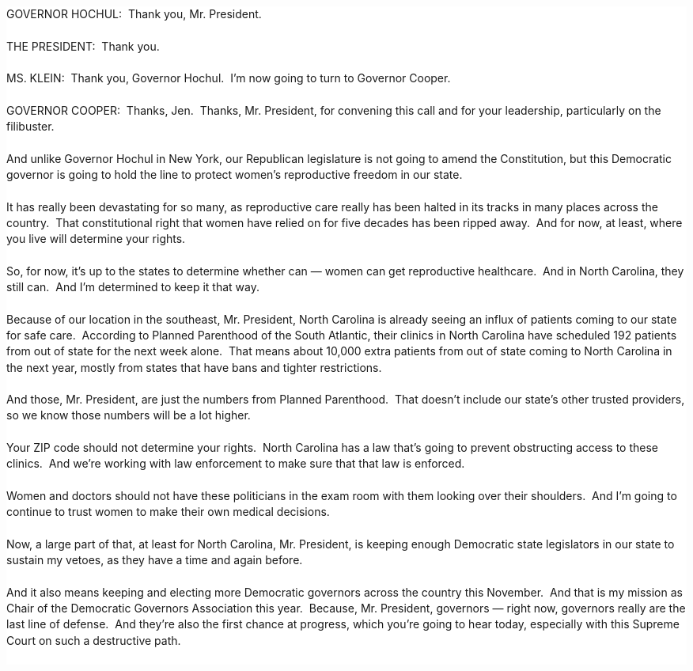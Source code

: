 GOVERNOR HOCHUL:  Thank you, Mr. President.  
   
THE PRESIDENT:  Thank you.  
   
MS. KLEIN:  Thank you, Governor Hochul.  I’m now going to turn to
Governor Cooper.  
   
GOVERNOR COOPER:  Thanks, Jen.  Thanks, Mr. President, for convening
this call and for your leadership, particularly on the filibuster.  
   
And unlike Governor Hochul in New York, our Republican legislature is
not going to amend the Constitution, but this Democratic governor is
going to hold the line to protect women’s reproductive freedom in our
state.  
   
It has really been devastating for so many, as reproductive care really
has been halted in its tracks in many places across the country.  That
constitutional right that women have relied on for five decades has been
ripped away.  And for now, at least, where you live will determine your
rights.   
   
So, for now, it’s up to the states to determine whether can — women can
get reproductive healthcare.  And in North Carolina, they still can. 
And I’m determined to keep it that way.   
   
Because of our location in the southeast, Mr. President, North Carolina
is already seeing an influx of patients coming to our state for safe
care.  According to Planned Parenthood of the South Atlantic, their
clinics in North Carolina have scheduled 192 patients from out of state
for the next week alone.  That means about 10,000 extra patients from
out of state coming to North Carolina in the next year, mostly from
states that have bans and tighter restrictions.   
   
And those, Mr. President, are just the numbers from Planned Parenthood. 
That doesn’t include our state’s other trusted providers, so we know
those numbers will be a lot higher.  
   
Your ZIP code should not determine your rights.  North Carolina has a
law that’s going to prevent obstructing access to these clinics.  And
we’re working with law enforcement to make sure that that law is
enforced.   
   
Women and doctors should not have these politicians in the exam room
with them looking over their shoulders.  And I’m going to continue to
trust women to make their own medical decisions.  
   
Now, a large part of that, at least for North Carolina, Mr. President,
is keeping enough Democratic state legislators in our state to sustain
my vetoes, as they have a time and again before.   
   
And it also means keeping and electing more Democratic governors across
the country this November.  And that is my mission as Chair of the
Democratic Governors Association this year.  Because, Mr. President,
governors — right now, governors really are the last line of defense. 
And they’re also the first chance at progress, which you’re going to
hear today, especially with this Supreme Court on such a destructive
path.  
   